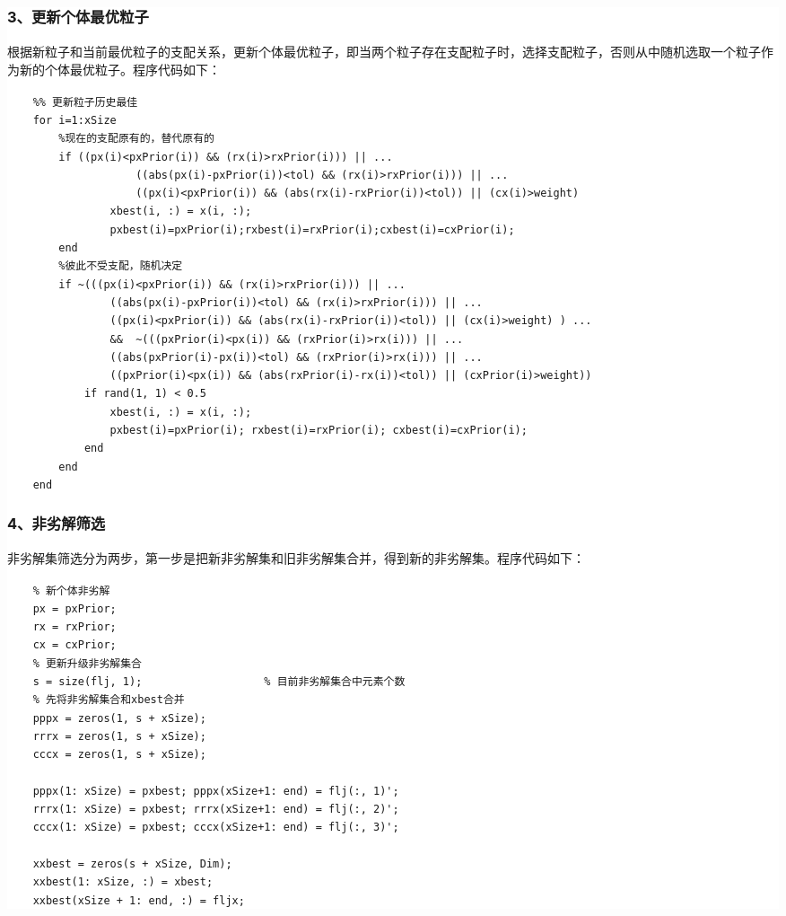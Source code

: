 ```
```

### 3、更新个体最优粒子

根据新粒子和当前最优粒子的支配关系，更新个体最优粒子，即当两个粒子存在支配粒子时，选择支配粒子，否则从中随机选取一个粒子作为新的个体最优粒子。程序代码如下：

```
    %% 更新粒子历史最佳
    for i=1:xSize
        %现在的支配原有的，替代原有的
        if ((px(i)<pxPrior(i)) && (rx(i)>rxPrior(i))) || ...
                    ((abs(px(i)-pxPrior(i))<tol) && (rx(i)>rxPrior(i))) || ...
                    ((px(i)<pxPrior(i)) && (abs(rx(i)-rxPrior(i))<tol)) || (cx(i)>weight)
                xbest(i, :) = x(i, :);
                pxbest(i)=pxPrior(i);rxbest(i)=rxPrior(i);cxbest(i)=cxPrior(i);
        end
        %彼此不受支配，随机决定
        if ~(((px(i)<pxPrior(i)) && (rx(i)>rxPrior(i))) || ...
                ((abs(px(i)-pxPrior(i))<tol) && (rx(i)>rxPrior(i))) || ...
                ((px(i)<pxPrior(i)) && (abs(rx(i)-rxPrior(i))<tol)) || (cx(i)>weight) ) ...
                &&  ~(((pxPrior(i)<px(i)) && (rxPrior(i)>rx(i))) || ...
                ((abs(pxPrior(i)-px(i))<tol) && (rxPrior(i)>rx(i))) || ...
                ((pxPrior(i)<px(i)) && (abs(rxPrior(i)-rx(i))<tol)) || (cxPrior(i)>weight))
            if rand(1, 1) < 0.5
                xbest(i, :) = x(i, :);
                pxbest(i)=pxPrior(i); rxbest(i)=rxPrior(i); cxbest(i)=cxPrior(i);
            end
        end
    end
```

### 4、非劣解筛选

非劣解集筛选分为两步，第一步是把新非劣解集和旧非劣解集合并，得到新的非劣解集。程序代码如下：

```
    % 新个体非劣解
    px = pxPrior;
    rx = rxPrior;
    cx = cxPrior;
    % 更新升级非劣解集合
    s = size(flj, 1);                   % 目前非劣解集合中元素个数
    % 先将非劣解集合和xbest合并
    pppx = zeros(1, s + xSize);
    rrrx = zeros(1, s + xSize);
    cccx = zeros(1, s + xSize);
    
    pppx(1: xSize) = pxbest; pppx(xSize+1: end) = flj(:, 1)';
    rrrx(1: xSize) = pxbest; rrrx(xSize+1: end) = flj(:, 2)';
    cccx(1: xSize) = pxbest; cccx(xSize+1: end) = flj(:, 3)';
    
    xxbest = zeros(s + xSize, Dim);
    xxbest(1: xSize, :) = xbest;
    xxbest(xSize + 1: end, :) = fljx;
```
